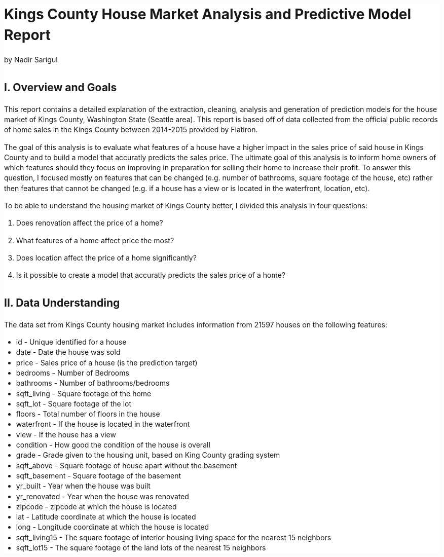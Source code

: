 # Kings County House Market Analysis and Predictive Model Report

by Nadir Sarigul


## I. Overview and Goals

This report contains a detailed explanation of the extraction, cleaning, analysis and generation of prediction models for the house market of Kings County, Washington State (Seattle area). This report is based off of data collected from the official public records of home sales in the Kings County between 2014-2015 provided by Flatiron.  

The goal of this analysis is to evaluate what features of a house have a higher impact in the sales price of said house in Kings County and to build a model that accuratly predicts the sales price. The ultimate goal of this analysis is to inform home owners of which features should they focus on improving in preparation for selling their home to increase their profit. To answer this question, I focused mostly on features that can be changed (e.g. number of bathrooms, square footage of the house, etc) rather then features that cannot be changed (e.g. if a house has a view or is located in the waterfront, location, etc). 

To be able to understand the housing market of Kings County better, I divided this analysis in four questions:

1) Does renovation affect the price of a home?

2) What features of a home affect price the most?

3) Does location affect the price of a home significantly?

4) Is it possible to create a model that accuratly predicts the sales price of a home?


## II. Data Understanding

The data set from Kings County housing market includes information from 21597 houses on the following features:

* id - Unique identified for a house
* date - Date the house was sold
* price - Sales price of a house (is the prediction target)
* bedrooms - Number of Bedrooms
* bathrooms - Number of bathrooms/bedrooms
* sqft_living - Square footage of the home
* sqft_lot - Square footage of the lot
* floors - Total number of floors in the house
* waterfront - If the house is located in the waterfront
* view - If the house has a view 
* condition - How good the condition of the house is overall
* grade - Grade given to the housing unit, based on King County grading system
* sqft_above - Square footage of house apart without the basement
* sqft_basement - Square footage of the basement
* yr_built - Year when the house was built
* yr_renovated - Year when the house was renovated
* zipcode - zipcode at which the house is located 
* lat - Latitude coordinate at which the house is located
* long - Longitude coordinate at which the house is located 
* sqft_living15 - The square footage of interior housing living space for the nearest 15 neighbors
* sqft_lot15 - The square footage of the land lots of the nearest 15 neighbors
